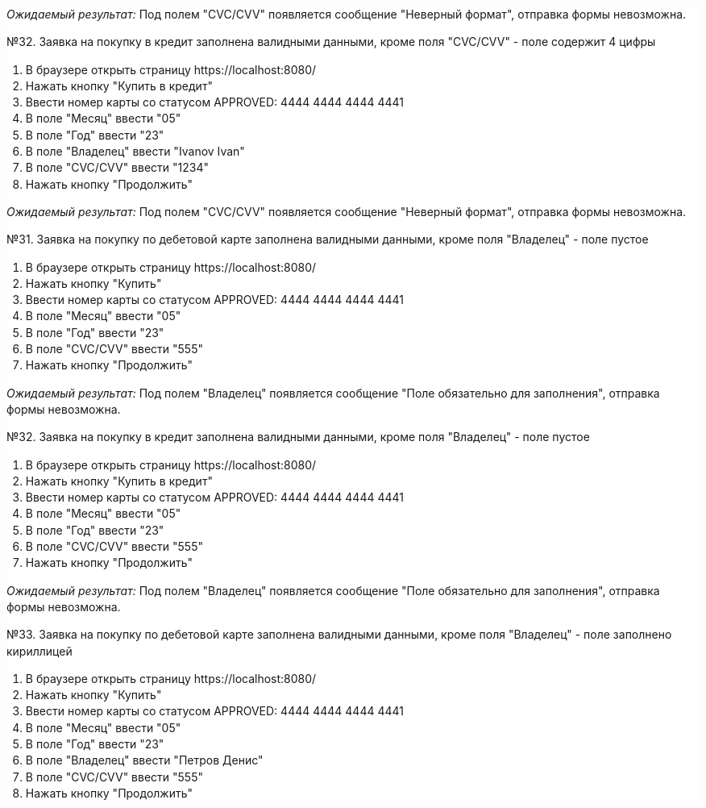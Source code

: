 *Ожидаемый результат:*
Под полем "CVC/CVV" появляется сообщение "Неверный формат", отправка формы невозможна.

№32. Заявка на покупку в кредит заполнена валидными данными, кроме поля "CVC/CVV" - поле содержит 4 цифры

1. В браузере открыть страницу https://localhost:8080/
2. Нажать кнопку "Купить в кредит"
3. Ввести номер карты со статусом APPROVED: 4444 4444 4444 4441
4. В поле "Месяц" ввести "05"
5. В поле "Год" ввести "23"
6. В поле "Владелец" ввести "Ivanov Ivan"
7. В поле "CVC/CVV" ввести "1234"
8. Нажать кнопку "Продолжить"

*Ожидаемый результат:*
Под полем "CVC/CVV" появляется сообщение "Неверный формат", отправка формы невозможна.

№31. Заявка на покупку по дебетовой карте заполнена валидными данными, кроме поля "Владелец" - поле пустое

1. В браузере открыть страницу https://localhost:8080/
2. Нажать кнопку "Купить"
3. Ввести номер карты со статусом APPROVED: 4444 4444 4444 4441
4. В поле "Месяц" ввести "05"
5. В поле "Год" ввести "23"
6. В поле "CVC/CVV" ввести "555"
7. Нажать кнопку "Продолжить"

*Ожидаемый результат:*
Под полем "Владелец" появляется сообщение "Поле обязательно для заполнения", отправка формы невозможна.

№32. Заявка на покупку в кредит заполнена валидными данными, кроме поля "Владелец" - поле пустое

1. В браузере открыть страницу https://localhost:8080/
2. Нажать кнопку "Купить в кредит"
3. Ввести номер карты со статусом APPROVED: 4444 4444 4444 4441
4. В поле "Месяц" ввести "05"
5. В поле "Год" ввести "23"
6. В поле "CVC/CVV" ввести "555"
7. Нажать кнопку "Продолжить"

*Ожидаемый результат:*
Под полем "Владелец" появляется сообщение "Поле обязательно для заполнения", отправка формы невозможна.

№33. Заявка на покупку по дебетовой карте заполнена валидными данными, кроме поля "Владелец" - поле заполнено кириллицей

1. В браузере открыть страницу https://localhost:8080/
2. Нажать кнопку "Купить"
3. Ввести номер карты со статусом APPROVED: 4444 4444 4444 4441
4. В поле "Месяц" ввести "05"
5. В поле "Год" ввести "23"
6. В поле "Владелец" ввести "Петров Денис"
7. В поле "CVC/CVV" ввести "555"
8. Нажать кнопку "Продолжить"
